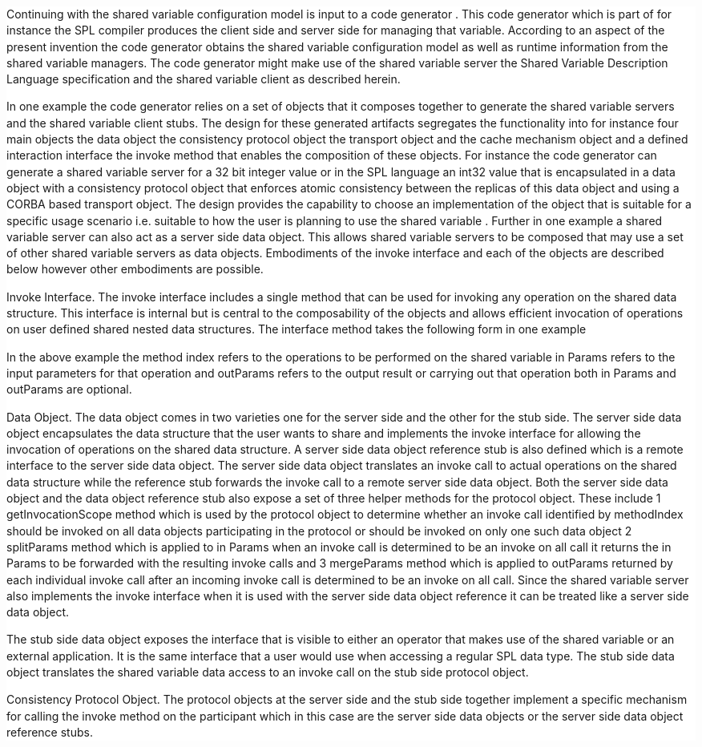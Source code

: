 Continuing with the shared variable configuration model is input to a code generator . This code generator which is part of for instance the SPL compiler produces the client side and server side for managing that variable. According to an aspect of the present invention the code generator obtains the shared variable configuration model as well as runtime information from the shared variable managers. The code generator might make use of the shared variable server the Shared Variable Description Language specification and the shared variable client as described herein.

In one example the code generator relies on a set of objects that it composes together to generate the shared variable servers and the shared variable client stubs. The design for these generated artifacts segregates the functionality into for instance four main objects the data object the consistency protocol object the transport object and the cache mechanism object and a defined interaction interface the invoke method that enables the composition of these objects. For instance the code generator can generate a shared variable server for a 32 bit integer value or in the SPL language an int32 value that is encapsulated in a data object with a consistency protocol object that enforces atomic consistency between the replicas of this data object and using a CORBA based transport object. The design provides the capability to choose an implementation of the object that is suitable for a specific usage scenario i.e. suitable to how the user is planning to use the shared variable . Further in one example a shared variable server can also act as a server side data object. This allows shared variable servers to be composed that may use a set of other shared variable servers as data objects. Embodiments of the invoke interface and each of the objects are described below however other embodiments are possible.

Invoke Interface. The invoke interface includes a single method that can be used for invoking any operation on the shared data structure. This interface is internal but is central to the composability of the objects and allows efficient invocation of operations on user defined shared nested data structures. The interface method takes the following form in one example 

In the above example the method index refers to the operations to be performed on the shared variable in Params refers to the input parameters for that operation and outParams refers to the output result or carrying out that operation both in Params and outParams are optional.

Data Object. The data object comes in two varieties one for the server side and the other for the stub side. The server side data object encapsulates the data structure that the user wants to share and implements the invoke interface for allowing the invocation of operations on the shared data structure. A server side data object reference stub is also defined which is a remote interface to the server side data object. The server side data object translates an invoke call to actual operations on the shared data structure while the reference stub forwards the invoke call to a remote server side data object. Both the server side data object and the data object reference stub also expose a set of three helper methods for the protocol object. These include 1 getInvocationScope method which is used by the protocol object to determine whether an invoke call identified by methodIndex should be invoked on all data objects participating in the protocol or should be invoked on only one such data object 2 splitParams method which is applied to in Params when an invoke call is determined to be an invoke on all call it returns the in Params to be forwarded with the resulting invoke calls and 3 mergeParams method which is applied to outParams returned by each individual invoke call after an incoming invoke call is determined to be an invoke on all call. Since the shared variable server also implements the invoke interface when it is used with the server side data object reference it can be treated like a server side data object.

The stub side data object exposes the interface that is visible to either an operator that makes use of the shared variable or an external application. It is the same interface that a user would use when accessing a regular SPL data type. The stub side data object translates the shared variable data access to an invoke call on the stub side protocol object.

Consistency Protocol Object. The protocol objects at the server side and the stub side together implement a specific mechanism for calling the invoke method on the participant which in this case are the server side data objects or the server side data object reference stubs.
